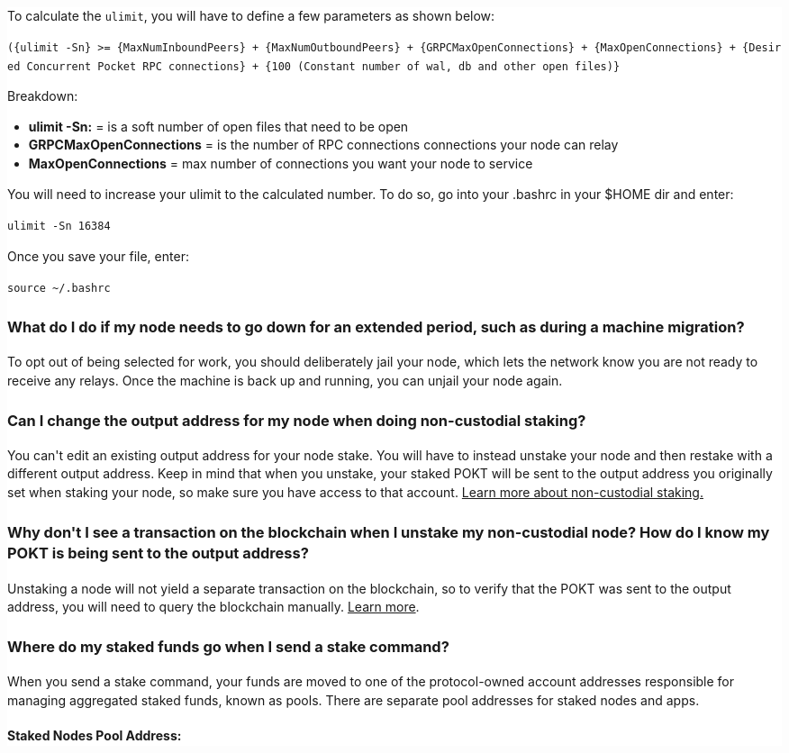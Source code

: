 To calculate the `ulimit`, you will have to define a few parameters as shown below:

`({ulimit -Sn} >= {MaxNumInboundPeers} + {MaxNumOutboundPeers} + {GRPCMaxOpenConnections} + {MaxOpenConnections} + {Desired Concurrent Pocket RPC connections} + {100 (Constant number of wal, db and other open files)}`

Breakdown:

* **ulimit -Sn:** = is a soft number of open files that need to be open
* **GRPCMaxOpenConnections** = is the number of RPC connections connections your node can relay
* **MaxOpenConnections** = max number of connections you want your node to service

You will need to increase your ulimit to the calculated number. To do so, go into your .bashrc in your $HOME dir and enter:

```code
ulimit -Sn 16384
```

Once you save your file, enter:

```code
source ~/.bashrc
```

### What do I do if my node needs to go down for an extended period, such as during a machine migration?

To opt out of being selected for work, you should deliberately jail your node, which lets the network know you are not ready to receive any relays. Once the machine is back up and running, you can unjail your node again.

### Can I change the output address for my node when doing non-custodial staking?

You can't edit an existing output address for your node stake. You will have to instead unstake your node and then restake with a different output address. Keep in mind that when you unstake, your staked POKT will be sent to the output address you originally set when staking your node, so make sure you have access to that account. [Learn more about non-custodial staking.](/node/staking/)

### Why don't I see a transaction on the blockchain when I unstake my non-custodial node? How do I know my POKT is being sent to the output address?

Unstaking a node will not yield a separate transaction on the blockchain, so to verify that the POKT was sent to the output address, you will need to query the blockchain manually. [Learn more](/node/staking/#unstaking).

### Where do my staked funds go when I send a stake command?

When you send a stake command, your funds are moved to one of the protocol-owned account addresses responsible for managing aggregated staked funds, known as pools. There are separate pool addresses for staked nodes and apps.

#### Staked Nodes Pool Address:
